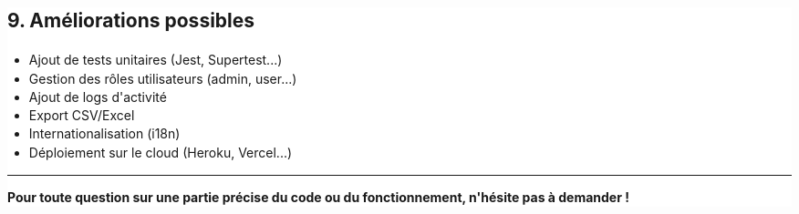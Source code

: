 
## 9. Améliorations possibles

- Ajout de tests unitaires (Jest, Supertest...)
- Gestion des rôles utilisateurs (admin, user...)
- Ajout de logs d'activité
- Export CSV/Excel
- Internationalisation (i18n)
- Déploiement sur le cloud (Heroku, Vercel...)

---

**Pour toute question sur une partie précise du code ou du fonctionnement, n'hésite pas à demander !**